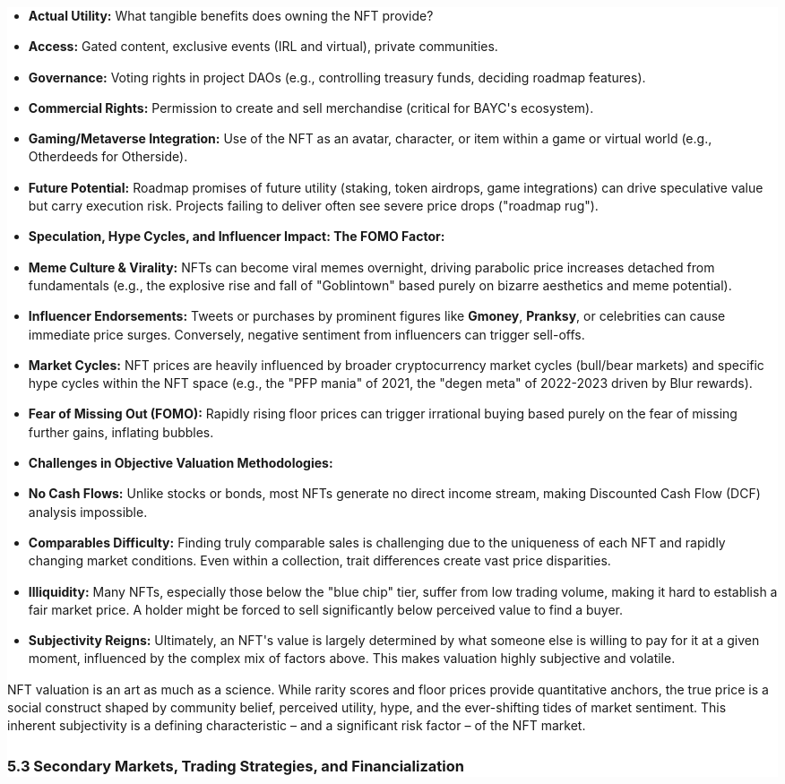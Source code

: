 *   **Actual Utility:** What tangible benefits does owning the NFT provide?

*   **Access:** Gated content, exclusive events (IRL and virtual), private communities.

*   **Governance:** Voting rights in project DAOs (e.g., controlling treasury funds, deciding roadmap features).

*   **Commercial Rights:** Permission to create and sell merchandise (critical for BAYC's ecosystem).

*   **Gaming/Metaverse Integration:** Use of the NFT as an avatar, character, or item within a game or virtual world (e.g., Otherdeeds for Otherside).

*   **Future Potential:** Roadmap promises of future utility (staking, token airdrops, game integrations) can drive speculative value but carry execution risk. Projects failing to deliver often see severe price drops ("roadmap rug").

*   **Speculation, Hype Cycles, and Influencer Impact: The FOMO Factor:**

*   **Meme Culture & Virality:** NFTs can become viral memes overnight, driving parabolic price increases detached from fundamentals (e.g., the explosive rise and fall of "Goblintown" based purely on bizarre aesthetics and meme potential).

*   **Influencer Endorsements:** Tweets or purchases by prominent figures like **Gmoney**, **Pranksy**, or celebrities can cause immediate price surges. Conversely, negative sentiment from influencers can trigger sell-offs.

*   **Market Cycles:** NFT prices are heavily influenced by broader cryptocurrency market cycles (bull/bear markets) and specific hype cycles within the NFT space (e.g., the "PFP mania" of 2021, the "degen meta" of 2022-2023 driven by Blur rewards).

*   **Fear of Missing Out (FOMO):** Rapidly rising floor prices can trigger irrational buying based purely on the fear of missing further gains, inflating bubbles.

*   **Challenges in Objective Valuation Methodologies:**

*   **No Cash Flows:** Unlike stocks or bonds, most NFTs generate no direct income stream, making Discounted Cash Flow (DCF) analysis impossible.

*   **Comparables Difficulty:** Finding truly comparable sales is challenging due to the uniqueness of each NFT and rapidly changing market conditions. Even within a collection, trait differences create vast price disparities.

*   **Illiquidity:** Many NFTs, especially those below the "blue chip" tier, suffer from low trading volume, making it hard to establish a fair market price. A holder might be forced to sell significantly below perceived value to find a buyer.

*   **Subjectivity Reigns:** Ultimately, an NFT's value is largely determined by what someone else is willing to pay for it at a given moment, influenced by the complex mix of factors above. This makes valuation highly subjective and volatile.

NFT valuation is an art as much as a science. While rarity scores and floor prices provide quantitative anchors, the true price is a social construct shaped by community belief, perceived utility, hype, and the ever-shifting tides of market sentiment. This inherent subjectivity is a defining characteristic – and a significant risk factor – of the NFT market.

### 5.3 Secondary Markets, Trading Strategies, and Financialization
